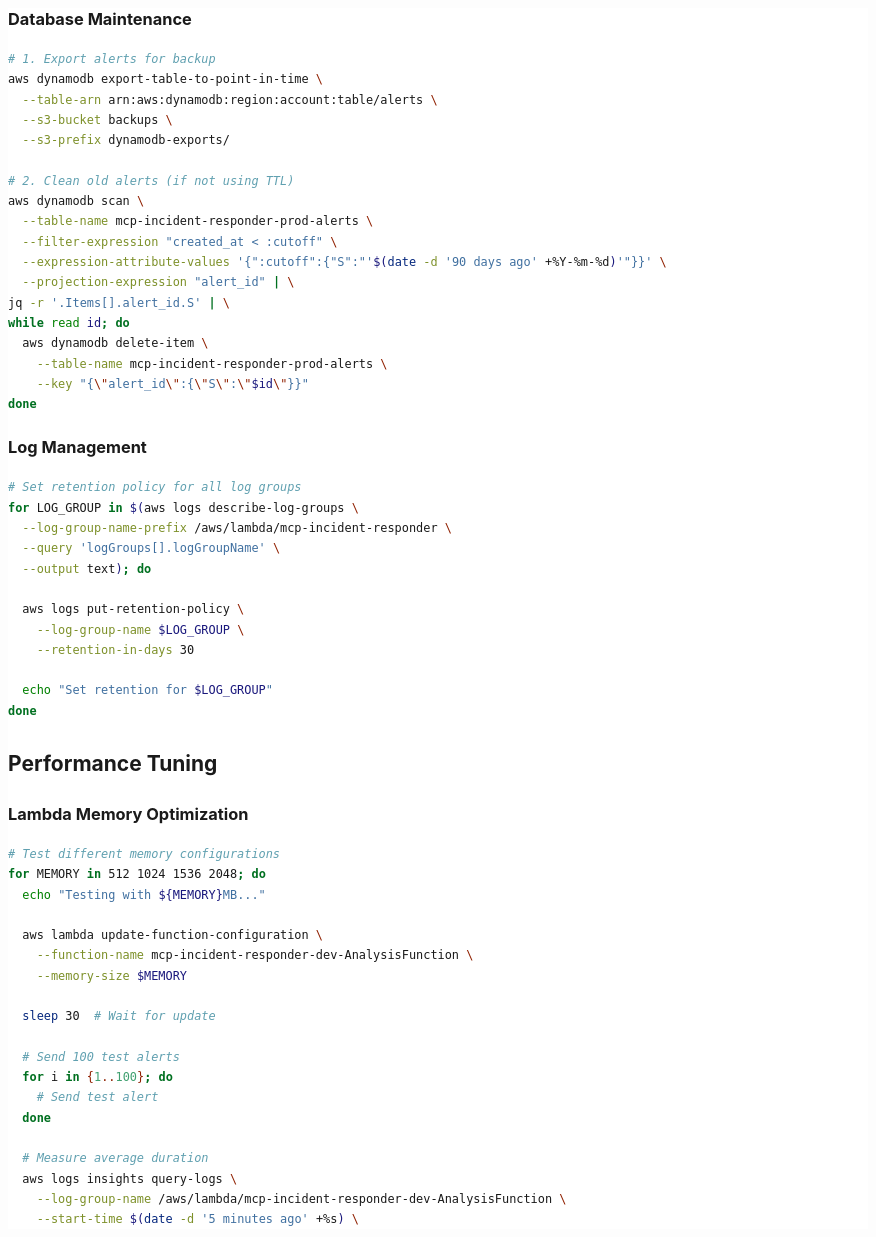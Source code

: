 ### Database Maintenance

```bash
# 1. Export alerts for backup
aws dynamodb export-table-to-point-in-time \
  --table-arn arn:aws:dynamodb:region:account:table/alerts \
  --s3-bucket backups \
  --s3-prefix dynamodb-exports/

# 2. Clean old alerts (if not using TTL)
aws dynamodb scan \
  --table-name mcp-incident-responder-prod-alerts \
  --filter-expression "created_at < :cutoff" \
  --expression-attribute-values '{":cutoff":{"S":"'$(date -d '90 days ago' +%Y-%m-%d)'"}}' \
  --projection-expression "alert_id" | \
jq -r '.Items[].alert_id.S' | \
while read id; do
  aws dynamodb delete-item \
    --table-name mcp-incident-responder-prod-alerts \
    --key "{\"alert_id\":{\"S\":\"$id\"}}"
done
```

### Log Management

```bash
# Set retention policy for all log groups
for LOG_GROUP in $(aws logs describe-log-groups \
  --log-group-name-prefix /aws/lambda/mcp-incident-responder \
  --query 'logGroups[].logGroupName' \
  --output text); do
  
  aws logs put-retention-policy \
    --log-group-name $LOG_GROUP \
    --retention-in-days 30
  
  echo "Set retention for $LOG_GROUP"
done
```

## Performance Tuning

### Lambda Memory Optimization

```bash
# Test different memory configurations
for MEMORY in 512 1024 1536 2048; do
  echo "Testing with ${MEMORY}MB..."
  
  aws lambda update-function-configuration \
    --function-name mcp-incident-responder-dev-AnalysisFunction \
    --memory-size $MEMORY
  
  sleep 30  # Wait for update
  
  # Send 100 test alerts
  for i in {1..100}; do
    # Send test alert
  done
  
  # Measure average duration
  aws logs insights query-logs \
    --log-group-name /aws/lambda/mcp-incident-responder-dev-AnalysisFunction \
    --start-time $(date -d '5 minutes ago' +%s) \
```